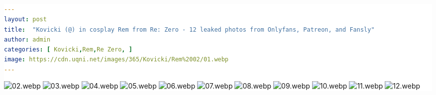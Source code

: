 ```yaml
---
layout: post
title:  "Kovicki (@) in cosplay Rem from Re: Zero - 12 leaked photos from Onlyfans, Patreon, and Fansly"
author: admin
categories: [ Kovicki,Rem,Re Zero, ]
image: https://cdn.uqni.net/images/365/Kovicki/Rem%2002/01.webp
---
```


<img alt="02.webp" src="https://cdn.uqni.net/images/365/Kovicki/Rem%2002/02.webp" style="height: auto; width: 100%;" />

<img alt="03.webp" src="https://cdn.uqni.net/images/365/Kovicki/Rem%2002/03.webp" style="height: auto; width: 100%;" />

<img alt="04.webp" src="https://cdn.uqni.net/images/365/Kovicki/Rem%2002/04.webp" style="height: auto; width: 100%;" />

<img alt="05.webp" src="https://cdn.uqni.net/images/365/Kovicki/Rem%2002/05.webp" style="height: auto; width: 100%;" />

<img alt="06.webp" src="https://cdn.uqni.net/images/365/Kovicki/Rem%2002/06.webp" style="height: auto; width: 100%;" />

<img alt="07.webp" src="https://cdn.uqni.net/images/365/Kovicki/Rem%2002/07.webp" style="height: auto; width: 100%;" />

<img alt="08.webp" src="https://cdn.uqni.net/images/365/Kovicki/Rem%2002/08.webp" style="height: auto; width: 100%;" />

<img alt="09.webp" src="https://cdn.uqni.net/images/365/Kovicki/Rem%2002/09.webp" style="height: auto; width: 100%;" />

<img alt="10.webp" src="https://cdn.uqni.net/images/365/Kovicki/Rem%2002/10.webp" style="height: auto; width: 100%;" />

<img alt="11.webp" src="https://cdn.uqni.net/images/365/Kovicki/Rem%2002/11.webp" style="height: auto; width: 100%;" />

<img alt="12.webp" src="https://cdn.uqni.net/images/365/Kovicki/Rem%2002/12.webp" style="height: auto; width: 100%;" />


